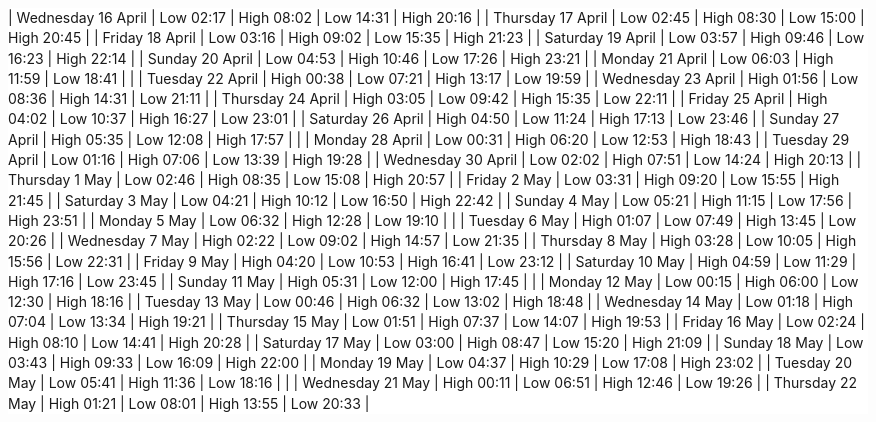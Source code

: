 | Wednesday 16 April | Low 02:17 | High 08:02 | Low 14:31 | High 20:16 | 
| Thursday 17 April | Low 02:45 | High 08:30 | Low 15:00 | High 20:45 | 
| Friday 18 April | Low 03:16 | High 09:02 | Low 15:35 | High 21:23 | 
| Saturday 19 April | Low 03:57 | High 09:46 | Low 16:23 | High 22:14 | 
| Sunday 20 April | Low 04:53 | High 10:46 | Low 17:26 | High 23:21 | 
| Monday 21 April | Low 06:03 | High 11:59 | Low 18:41 |  | 
| Tuesday 22 April | High 00:38 | Low 07:21 | High 13:17 | Low 19:59 | 
| Wednesday 23 April | High 01:56 | Low 08:36 | High 14:31 | Low 21:11 | 
| Thursday 24 April | High 03:05 | Low 09:42 | High 15:35 | Low 22:11 | 
| Friday 25 April | High 04:02 | Low 10:37 | High 16:27 | Low 23:01 | 
| Saturday 26 April | High 04:50 | Low 11:24 | High 17:13 | Low 23:46 | 
| Sunday 27 April | High 05:35 | Low 12:08 | High 17:57 |  | 
| Monday 28 April | Low 00:31 | High 06:20 | Low 12:53 | High 18:43 | 
| Tuesday 29 April | Low 01:16 | High 07:06 | Low 13:39 | High 19:28 | 
| Wednesday 30 April | Low 02:02 | High 07:51 | Low 14:24 | High 20:13 | 
| Thursday 1 May | Low 02:46 | High 08:35 | Low 15:08 | High 20:57 | 
| Friday 2 May | Low 03:31 | High 09:20 | Low 15:55 | High 21:45 | 
| Saturday 3 May | Low 04:21 | High 10:12 | Low 16:50 | High 22:42 | 
| Sunday 4 May | Low 05:21 | High 11:15 | Low 17:56 | High 23:51 | 
| Monday 5 May | Low 06:32 | High 12:28 | Low 19:10 |  | 
| Tuesday 6 May | High 01:07 | Low 07:49 | High 13:45 | Low 20:26 | 
| Wednesday 7 May | High 02:22 | Low 09:02 | High 14:57 | Low 21:35 | 
| Thursday 8 May | High 03:28 | Low 10:05 | High 15:56 | Low 22:31 | 
| Friday 9 May | High 04:20 | Low 10:53 | High 16:41 | Low 23:12 | 
| Saturday 10 May | High 04:59 | Low 11:29 | High 17:16 | Low 23:45 | 
| Sunday 11 May | High 05:31 | Low 12:00 | High 17:45 |  | 
| Monday 12 May | Low 00:15 | High 06:00 | Low 12:30 | High 18:16 | 
| Tuesday 13 May | Low 00:46 | High 06:32 | Low 13:02 | High 18:48 | 
| Wednesday 14 May | Low 01:18 | High 07:04 | Low 13:34 | High 19:21 | 
| Thursday 15 May | Low 01:51 | High 07:37 | Low 14:07 | High 19:53 | 
| Friday 16 May | Low 02:24 | High 08:10 | Low 14:41 | High 20:28 | 
| Saturday 17 May | Low 03:00 | High 08:47 | Low 15:20 | High 21:09 | 
| Sunday 18 May | Low 03:43 | High 09:33 | Low 16:09 | High 22:00 | 
| Monday 19 May | Low 04:37 | High 10:29 | Low 17:08 | High 23:02 | 
| Tuesday 20 May | Low 05:41 | High 11:36 | Low 18:16 |  | 
| Wednesday 21 May | High 00:11 | Low 06:51 | High 12:46 | Low 19:26 | 
| Thursday 22 May | High 01:21 | Low 08:01 | High 13:55 | Low 20:33 | 